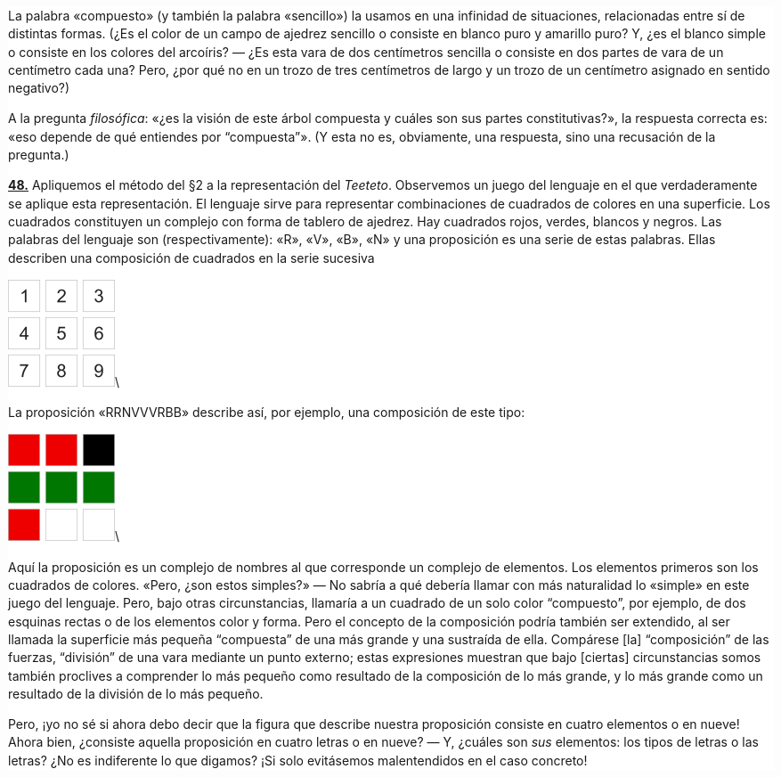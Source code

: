 La palabra «compuesto» (y también la palabra «sencillo») la usamos en una infinidad de situaciones, relacionadas entre sí de distintas formas. (¿Es el color de un campo de ajedrez sencillo o consiste en blanco puro y amarillo puro? Y, ¿es el blanco simple o consiste en los colores del arcoíris? ― ¿Es esta vara de dos centímetros sencilla o consiste en dos partes de vara de un centímetro cada una? Pero, ¿por qué no en un trozo de tres centímetros de largo y un trozo de un centímetro asignado en sentido negativo?)

A la pregunta *filosófica*: «¿es la visión de este árbol compuesta y cuáles son sus partes constitutivas?», la respuesta correcta es: «eso depende de qué entiendes por “compuesta”». (Y esta no es, obviamente, una respuesta, sino una recusación de la pregunta.)

**[48.](https://www.wittgensteinproject.org/w/index.php/Philosophische_Untersuchungen#48)** Apliquemos el método del §2 a la representación del *Teeteto*. Observemos un juego del lenguaje en el que verdaderamente se aplique esta representación. El lenguaje sirve para representar combinaciones de cuadrados de colores en una superficie. Los cuadrados constituyen un complejo con forma de tablero de ajedrez. Hay cuadrados rojos, verdes, blancos y negros. Las palabras del lenguaje son (respectivamente): «R», «V», «B», «N» y una proposición es una serie de estas palabras. Ellas describen una composición de cuadrados en la serie sucesiva

![](images/120px-PU_48-1.png)\

La proposición «RRNVVVRBB» describe así, por ejemplo, una composición de este tipo:

![](images/120px-PU_48-2.png)\

Aquí la proposición es un complejo de nombres al que corresponde un complejo de elementos. Los elementos primeros son los cuadrados de colores. «Pero, ¿son estos simples?» ― No sabría a qué debería llamar con más naturalidad lo «simple» en este juego del lenguaje. Pero, bajo otras circunstancias, llamaría a un cuadrado de un solo color “compuesto”, por ejemplo, de dos esquinas rectas o de los elementos color y forma. Pero el concepto de la composición podría también ser extendido, al ser llamada la superficie más pequeña “compuesta” de una más grande y una sustraída de ella. Compárese [la] “composición” de las fuerzas, “división” de una vara mediante un punto externo; estas expresiones muestran que bajo [ciertas] circunstancias somos también proclives a comprender lo más pequeño como resultado de la composición de lo más grande, y lo más grande como un resultado de la división de lo más pequeño.

Pero, ¡yo no sé si ahora debo decir que la figura que describe nuestra proposición consiste en cuatro elementos o en nueve! Ahora bien, ¿consiste aquella proposición en cuatro letras o en nueve? ― Y, ¿cuáles son *sus* elementos: los tipos de letras o las letras? ¿No es indiferente lo que digamos? ¡Si solo evitásemos malentendidos en el caso concreto!

